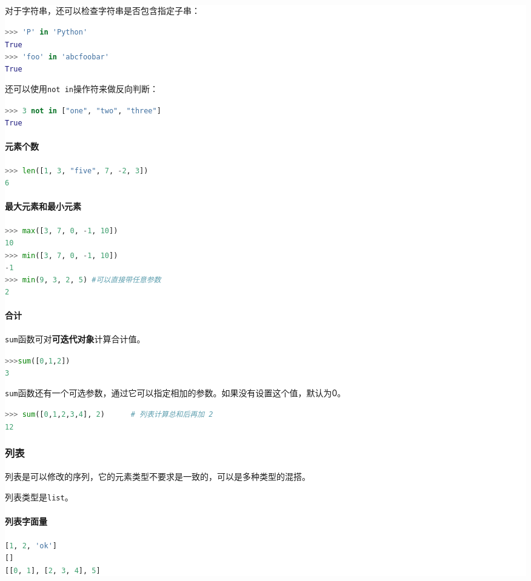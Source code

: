 对于字符串，还可以检查字符串是否包含指定子串：

```python
>>> 'P' in 'Python'
True
>>> 'foo' in 'abcfoobar'
True
```

还可以使用`not in`操作符来做反向判断：

```python
>>> 3 not in ["one", "two", "three"]
True
```

#### 元素个数

```python
>>> len([1, 3, "five", 7, -2, 3])
6
```

#### 最大元素和最小元素

```python
>>> max([3, 7, 0, -1, 10])
10
>>> min([3, 7, 0, -1, 10])
-1
>>> min(9, 3, 2, 5) #可以直接带任意参数
2
```

#### 合计

`sum`函数可对**可迭代对象**计算合计值。

```python
>>>sum([0,1,2])  
3 
```

`sum`函数还有一个可选参数，通过它可以指定相加的参数。如果没有设置这个值，默认为0。

```python
>>> sum([0,1,2,3,4], 2)      # 列表计算总和后再加 2
12
```

### 列表

列表是可以修改的序列，它的元素类型不要求是一致的，可以是多种类型的混搭。

列表类型是`list`。

#### 列表字面量

```python
[1, 2, 'ok']
[]
[[0, 1], [2, 3, 4], 5]
```
